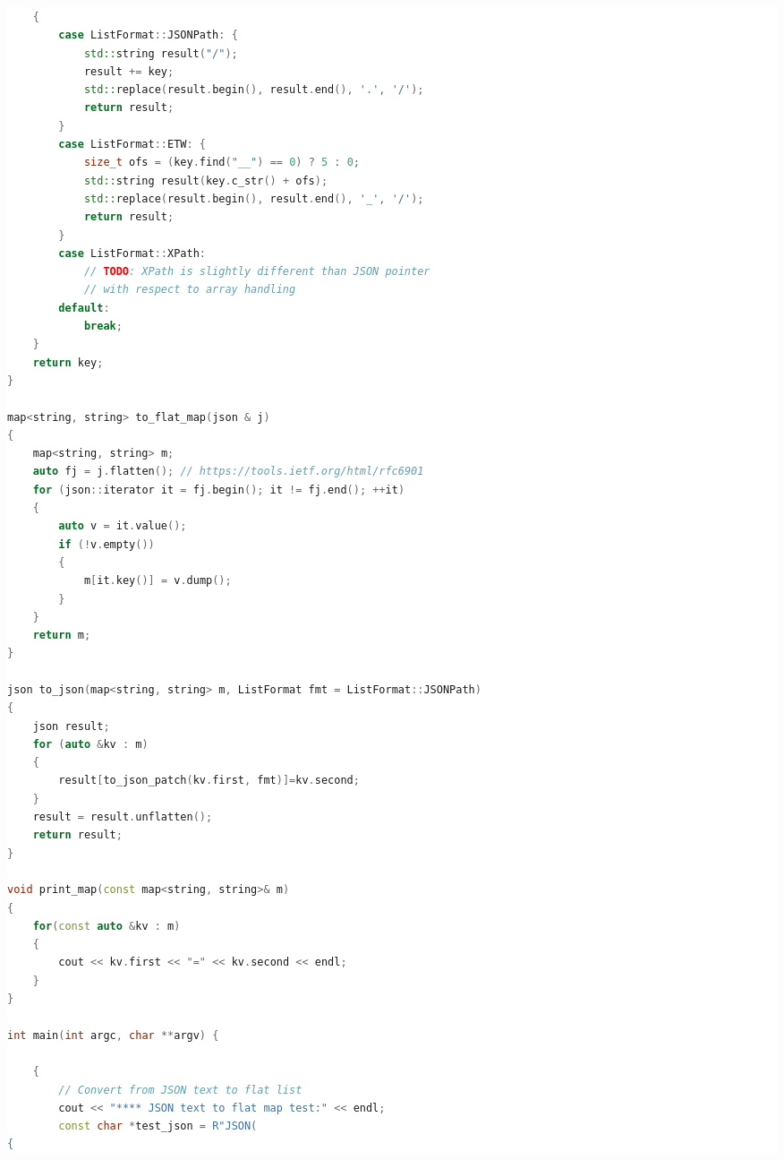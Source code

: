 ```cpp
    {
        case ListFormat::JSONPath: {
            std::string result("/");
            result += key;
            std::replace(result.begin(), result.end(), '.', '/');
            return result;
        }
        case ListFormat::ETW: {
            size_t ofs = (key.find("__") == 0) ? 5 : 0;
            std::string result(key.c_str() + ofs);
            std::replace(result.begin(), result.end(), '_', '/');
            return result;
        }
        case ListFormat::XPath:
            // TODO: XPath is slightly different than JSON pointer
            // with respect to array handling
        default:
            break;
    }
    return key;
}

map<string, string> to_flat_map(json & j)
{
    map<string, string> m;
    auto fj = j.flatten(); // https://tools.ietf.org/html/rfc6901
    for (json::iterator it = fj.begin(); it != fj.end(); ++it)
    {
        auto v = it.value();
        if (!v.empty())
        {
            m[it.key()] = v.dump();
        }
    }
    return m;
}

json to_json(map<string, string> m, ListFormat fmt = ListFormat::JSONPath)
{
    json result;
    for (auto &kv : m)
    {
        result[to_json_patch(kv.first, fmt)]=kv.second;
    }
    result = result.unflatten();
    return result;
}

void print_map(const map<string, string>& m)
{
    for(const auto &kv : m)
    {
        cout << kv.first << "=" << kv.second << endl;
    }
}

int main(int argc, char **argv) {

    {
        // Convert from JSON text to flat list
        cout << "**** JSON text to flat map test:" << endl;
        const char *test_json = R"JSON(
{
```